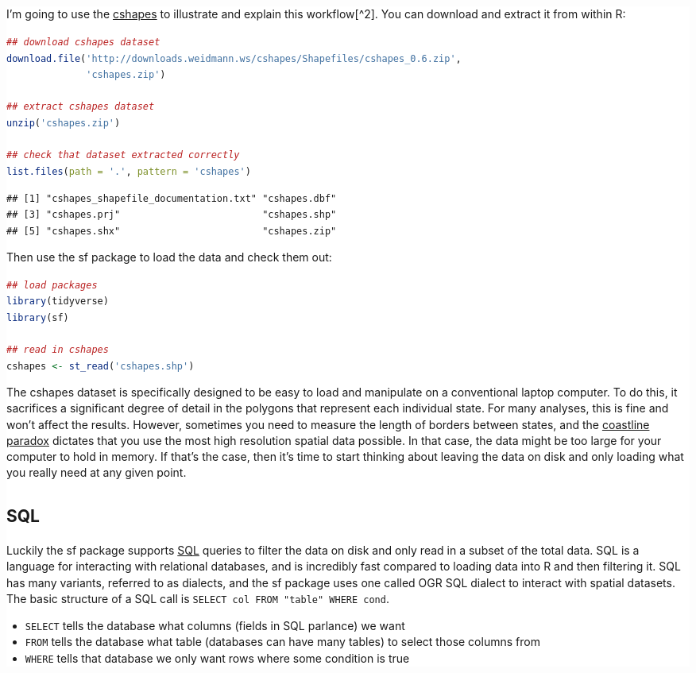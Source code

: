 I’m going to use the [cshapes](http://nils.weidmann.ws/projects/cshapes.html) to illustrate and explain this workflow[^2]. You can download and extract it from within R:

``` r
## download cshapes dataset
download.file('http://downloads.weidmann.ws/cshapes/Shapefiles/cshapes_0.6.zip',
              'cshapes.zip')

## extract cshapes dataset
unzip('cshapes.zip')

## check that dataset extracted correctly
list.files(path = '.', pattern = 'cshapes')
```

    ## [1] "cshapes_shapefile_documentation.txt" "cshapes.dbf"                        
    ## [3] "cshapes.prj"                         "cshapes.shp"                        
    ## [5] "cshapes.shx"                         "cshapes.zip"

Then use the sf package to load the data and check them out:

``` r
## load packages
library(tidyverse)
library(sf)

## read in cshapes
cshapes <- st_read('cshapes.shp')
```

The cshapes dataset is specifically designed to be easy to load and manipulate on a conventional laptop computer. To do this, it sacrifices a significant degree of detail in the polygons that represent each individual state. For many analyses, this is fine and won’t affect the results. However, sometimes you need to measure the length of borders between states, and the [coastline paradox](https://en.wikipedia.org/wiki/Coastline_paradox) dictates that you use the most high resolution spatial data possible. In that case, the data might be too large for your computer to hold in memory. If that’s the case, then it’s time to start thinking about leaving the data on disk and only loading what you really need at any given point.

## SQL

Luckily the sf package supports [SQL](https://en.wikipedia.org/wiki/SQL) queries to filter the data on disk and only read in a subset of the total data. SQL is a language for interacting with relational databases, and is incredibly fast compared to loading data into R and then filtering it. SQL has many variants, referred to as dialects, and the sf package uses one called OGR SQL dialect to interact with spatial datasets. The basic structure of a SQL call is `SELECT col FROM "table" WHERE cond`.

  - `SELECT` tells the database what columns (fields in SQL parlance) we want
  - `FROM` tells the database what table (databases can have many tables) to select those columns from
  - `WHERE` tells that database we only want rows where some condition is true


[^1]: This is the appraoch that the raster package uses. R only stores information on the extent and resolution of a raster in memory; the actual values in each cell of a raster are only loaded into memory when accessed by R using a function like `extract()`.
[^3]: This function is just a wrapper around the GDAL utility [`ogr2ogr`](https://gdal.org/programs/ogr2ogr.html#cmdoption-ogr2ogr-fid). You could also do this with `ogr2ogr` directly in the shell, but it’s much uglier: `ogr2ogr -f "ESRI SHAPEFILE" cshapes_no_geom.shp cshapes.shp cshapes -nlt NONE -select GWCODE,GWSYEAR,GWSMONTH,GWSDAY`.
[^4]: `st_filter()` accepts various spatial predicates beyond the default of `st_intersects()`. This filtering on disk gives much less fine-grained control. If you need more precision, you can load more nearby polygons by buffering the polygon before filtering the input [like here](#this-time-for-real) and then using `st_filter()` with your spatial predicate of choice.
[^5]: I spent over an hour trying to figure out how to tell the `query` parameter to use PostGIS or SpatiaLite dialects instead of the OGR SQL dialect so I could execute a spatial filter before finding the `wkt_filter` argument to `st_read()`. Always read the documentation carefully.
[^6]: Having to move or delete files also risks losing them; the `ogr2ogr()` approach is safer in this regard.